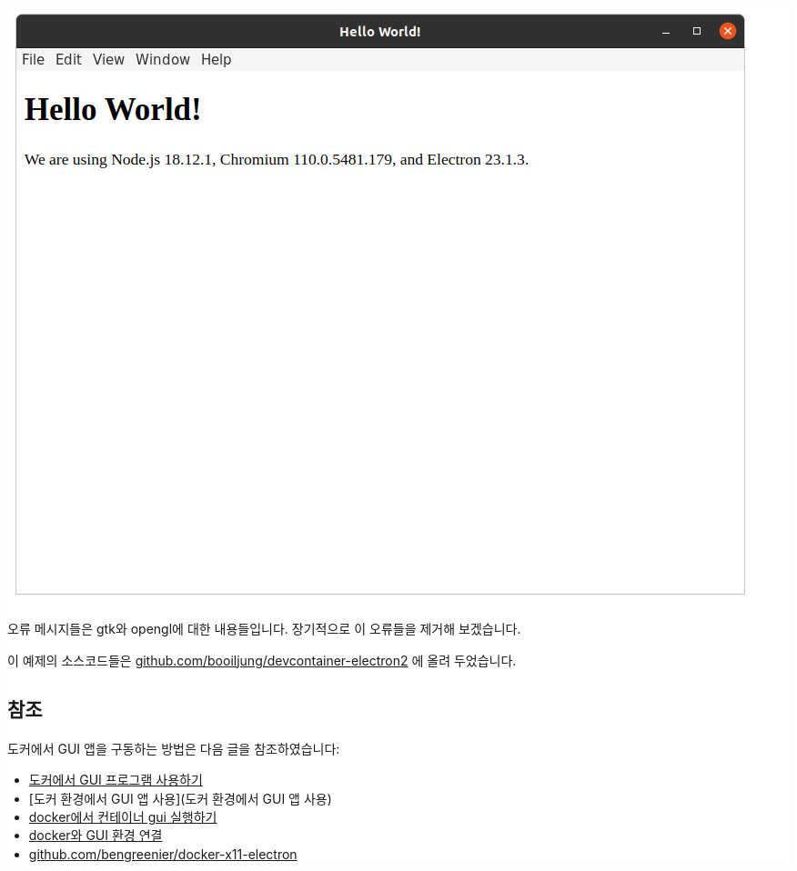 ![image-20230312031954150](./node-dev-container-2.assets/image-20230312031954150.png)

오류 메시지들은 gtk와 opengl에 대한 내용들입니다. 장기적으로 이 오류들을 제거해 보겠습니다.

이 예제의 소스코드들은 [github.com/booiljung/devcontainer-electron2](https://github.com/booiljung/devcontainer-electron2) 에 올려 두었습니다.

## 참조

도커에서 GUI 앱을 구동하는 방법은 다음 글을 참조하였습니다:

- [도커에서 GUI 프로그램 사용하기](https://open-support.tistory.com/entry/%EB%8F%84%EC%BB%A4Docker%EC%97%90%EC%84%9C-GUI%ED%94%84%EB%A1%9C%EA%B7%B8%EB%9E%A8-%EC%82%AC%EC%9A%A9%ED%95%98%EA%B8%B0)
- [도커 환경에서 GUI 앱 사용](도커 환경에서 GUI 앱 사용)
- [docker에서 컨테이너 gui 실행하기](https://conservative-vector.tistory.com/entry/docker%EC%97%90%EC%84%9C-%EC%BB%A8%ED%85%8C%EC%9D%B4%EB%84%88-gui-%EC%8B%A4%ED%96%89%ED%95%98%EA%B8%B0)
- [docker와 GUI 환경 연결](https://driz2le.tistory.com/257)
- [github.com/bengreenier/docker-x11-electron](https://github.com/bengreenier-archive/docker-x11-electron)
